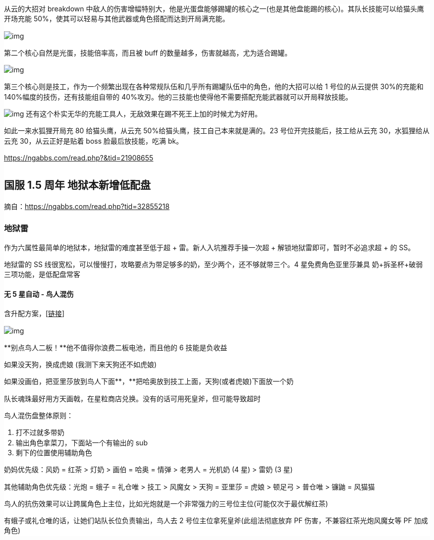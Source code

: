 从云的大招对 breakdown 中敌人的伤害增幅特别大，他是光蛋盘能够踢罐的核心之一(也是其他盘能踢的核心)。其队长技能可以给猫头鹰开场充能 50%，使其可以轻易与其他武器或角色搭配而达到开局满充能。


![img](https://markdown-1303167219.cos.ap-shanghai.myqcloud.com/j9Q5-ixuhKrT1kS98-d9.jpg.thumb.jpg)

第二个核心自然是光蛋，技能倍率高，而且被 buff 的数量越多，伤害就越高，尤为适合踢罐。

![img](https://markdown-1303167219.cos.ap-shanghai.myqcloud.com/j9Q5-f02rK1cT1kSa5-jz.jpg.thumb.jpg)

第三个核心则是技工，作为一个频繁出现在各种常规队伍和几乎所有踢罐队伍中的角色，他的大招可以给 1 号位的从云提供 30%的充能和 140%幅度的技伤，还有技能组自带的 40%攻刃。他的三技能也使得他不需要搭配充能武器就可以开局释放技能。


![img](https://markdown-1303167219.cos.ap-shanghai.myqcloud.com/j9Q5-8gdyK14T1kSao-ha.jpg.thumb.jpg)
还有这个朴实无华的充能工具人，无敌效果在踢不死王上加的时候尤为好用。

如此一来水狐狸开局充 80 给猫头鹰，从云充 50%给猫头鹰，技工自己本来就是满的。23 号位开完技能后，技工给从云充 30，水狐狸给从云充 30，从云正好是贴着 boss 脸最后放技能，吃满 bk。

https://ngabbs.com/read.php?&tid=21908655

## 国服 1.5 周年 地狱本新增低配盘

摘自：https://ngabbs.com/read.php?tid=32855218

### 地狱雷

作为六属性最简单的地狱本，地狱雷的难度甚至低于超 + 雷。新人入坑推荐手操一次超 + 解锁地狱雷即可，暂时不必追求超 + 的 SS。

地狱雷的 SS 线很宽松，可以慢慢打，攻略要点为带足够多的奶，至少两个，还不够就带三个。4 星免费角色亚里莎兼具 奶+拆圣杯+破弱 三项功能，是低配盘常客

#### 无 5 星自动 - 鸟人混伤

含升配方案，[[链接](https://ngabbs.com/read.php?tid=28282169)]

![img](https://markdown-1303167219.cos.ap-shanghai.myqcloud.com/j9Q176-98onZfT1kSd4-80.png)

**别点鸟人二板！**他不值得你浪费二板电池，而且他的 6 技能是负收益

如果没天狗，换成虎娘 (我测下来天狗还不如虎娘)

如果没画伯，把亚里莎放到鸟人下面**，**把哈奥放到技工上面，天狗(或者虎娘)下面放一个奶

队长魂珠最好用方天画戟，在星粒商店兑换。没有的话可用死皇斧，但可能导致超时

鸟人混伤盘整体原则：

1. 打不过就多带奶
2. 输出角色拿菜刀，下面站一个有输出的 sub
3. 剩下的位置使用辅助角色

奶妈优先级：风奶 = 红茶 > 灯奶 > 画伯 = 哈奥 = 情弹 > 老男人 = 光机奶 (4 星) > 雷奶 (3 星)

其他辅助角色优先级：光炮 = 蛾子 = 礼仓唯 > 技工 > 风魔女 > 天狗 = 亚里莎 = 虎娘 > 顿足弓 > 普仓唯 > 镰鼬 = 风猫猫

鸟人的抗伤效果可以让跨属角色上主位，比如光炮就是一个非常强力的三号位主位(可能仅次于最优解红茶)

有蛾子或礼仓唯的话，让她们站队长位负责输出，鸟人去 2 号位主位拿死皇斧(此组法彻底放弃 PF 伤害，不兼容红茶光炮风魔女等 PF 加成角色)
